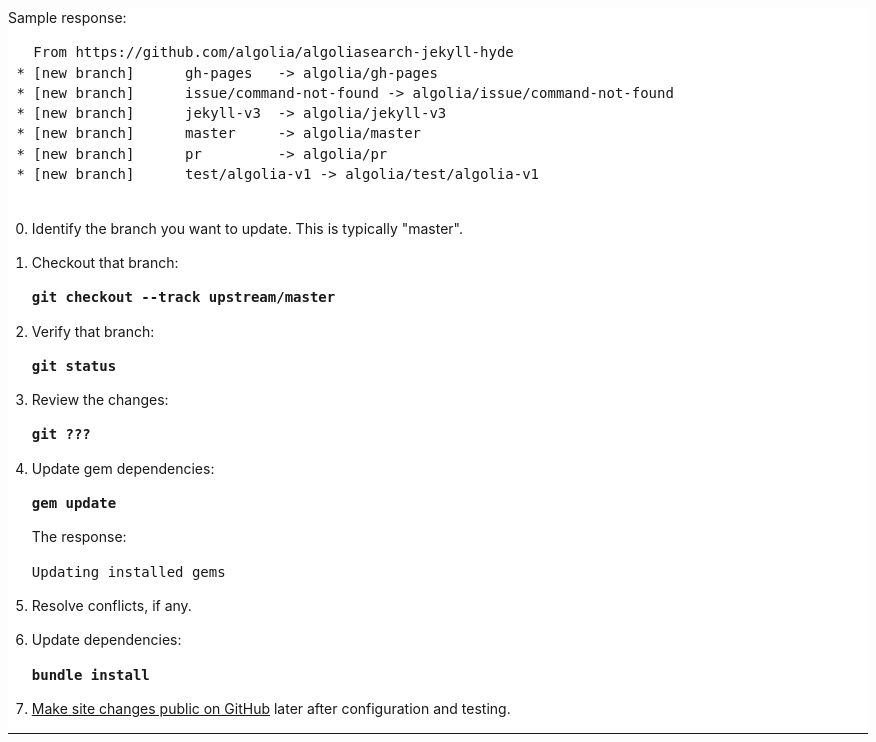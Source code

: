    Sample response:

   <pre>
   From https://github.com/algolia/algoliasearch-jekyll-hyde
 * [new branch]      gh-pages   -> algolia/gh-pages
 * [new branch]      issue/command-not-found -> algolia/issue/command-not-found
 * [new branch]      jekyll-v3  -> algolia/jekyll-v3
 * [new branch]      master     -> algolia/master
 * [new branch]      pr         -> algolia/pr
 * [new branch]      test/algolia-v1 -> algolia/test/algolia-v1
    </pre>

0. Identify the branch you want to update. This is typically "master".
0. Checkout that branch:

   <tt><strong>
   git checkout --track upstream/master
   </strong></tt>

0. Verify that branch:

   <tt><strong>
   git status
   </strong></tt>

0. Review the changes:

   <tt><strong>
   git ???
   </strong></tt>

0. Update gem dependencies:

   <tt><strong>
   gem update
   </strong></tt>

   The response:

   <pre>
   Updating installed gems
   </pre>

0. Resolve conflicts, if any.

0. Update dependencies:

   <tt><strong>
   bundle install
   </strong></tt>

0. <a href="#PushGitHub">Make site changes public on GitHub</a>
   later after configuration and testing.


<hr />


<a name="CustomizeSite"></a>

